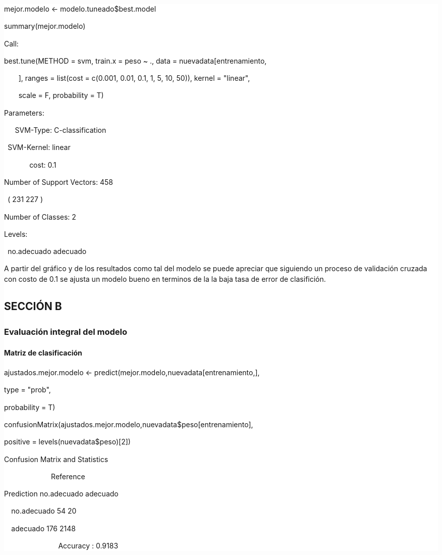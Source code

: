 [](#cb6-1)mejor.modelo <- modelo.tuneado$best.model

[](#cb6-2)summary(mejor.modelo)

Call:

best.tune(METHOD = svm, train.x = peso ~ ., data = nuevadata[entrenamiento, 

`    `], ranges = list(cost = c(0.001, 0.01, 0.1, 1, 5, 10, 50)), kernel = "linear", 

`    `scale = F, probability = T)


Parameters:

`   `SVM-Type:  C-classification 

` `SVM-Kernel:  linear 

`       `cost:  0.1 

Number of Support Vectors:  458

` `( 231 227 )


Number of Classes:  2 

Levels: 

` `no.adecuado adecuado

A partir del gráfico y de los resultados como tal del modelo se puede apreciar que siguiendo un proceso de validación cruzada con costo de 0.1 se ajusta un modelo bueno en terminos de la la baja tasa de error de clasifición.
## **SECCIÓN B**
### **Evaluación integral del modelo**
#### **Matriz de clasificación**
[](#cb8-1)ajustados.mejor.modelo <- predict(mejor.modelo,nuevadata[entrenamiento,],

[](#cb8-2)                                  type = "prob",

[](#cb8-3)                                  probability = T)

[](#cb8-4)confusionMatrix(ajustados.mejor.modelo,nuevadata$peso[entrenamiento],

[](#cb8-5)                positive = levels(nuevadata$peso)[2])

Confusion Matrix and Statistics

`             `Reference

Prediction    no.adecuado adecuado

`  `no.adecuado          54       20

`  `adecuado            176     2148



`               `Accuracy : 0.9183          
